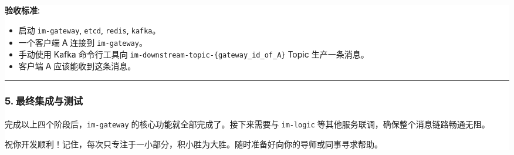 **验收标准**:
*   启动 `im-gateway`, `etcd`, `redis`, `kafka`。
*   一个客户端 A 连接到 `im-gateway`。
*   手动使用 Kafka 命令行工具向 `im-downstream-topic-{gateway_id_of_A}` Topic 生产一条消息。
*   客户端 A 应该能收到这条消息。

---

### **5. 最终集成与测试**

完成以上四个阶段后，`im-gateway` 的核心功能就全部完成了。接下来需要与 `im-logic` 等其他服务联调，确保整个消息链路畅通无阻。

祝你开发顺利！记住，每次只专注于一小部分，积小胜为大胜。随时准备好向你的导师或同事寻求帮助。